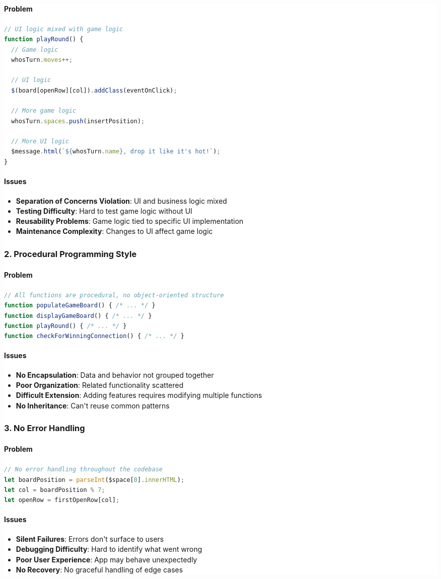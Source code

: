 #### Problem
```javascript
// UI logic mixed with game logic
function playRound() {
  // Game logic
  whosTurn.moves++;
  
  // UI logic
  $(board[openRow][col]).addClass(eventOnClick);
  
  // More game logic
  whosTurn.spaces.push(insertPosition);
  
  // More UI logic
  $message.html(`${whosTurn.name}, drop it like it's hot!`);
}
```

#### Issues
- **Separation of Concerns Violation**: UI and business logic mixed
- **Testing Difficulty**: Hard to test game logic without UI
- **Reusability Problems**: Game logic tied to specific UI implementation
- **Maintenance Complexity**: Changes to UI affect game logic

### 2. Procedural Programming Style

#### Problem
```javascript
// All functions are procedural, no object-oriented structure
function populateGameBoard() { /* ... */ }
function displayGameBoard() { /* ... */ }
function playRound() { /* ... */ }
function checkForWinningConnection() { /* ... */ }
```

#### Issues
- **No Encapsulation**: Data and behavior not grouped together
- **Poor Organization**: Related functionality scattered
- **Difficult Extension**: Adding features requires modifying multiple functions
- **No Inheritance**: Can't reuse common patterns

### 3. No Error Handling

#### Problem
```javascript
// No error handling throughout the codebase
let boardPosition = parseInt($space[0].innerHTML);
let col = boardPosition % 7;
let openRow = firstOpenRow[col];
```

#### Issues
- **Silent Failures**: Errors don't surface to users
- **Debugging Difficulty**: Hard to identify what went wrong
- **Poor User Experience**: App may behave unexpectedly
- **No Recovery**: No graceful handling of edge cases
